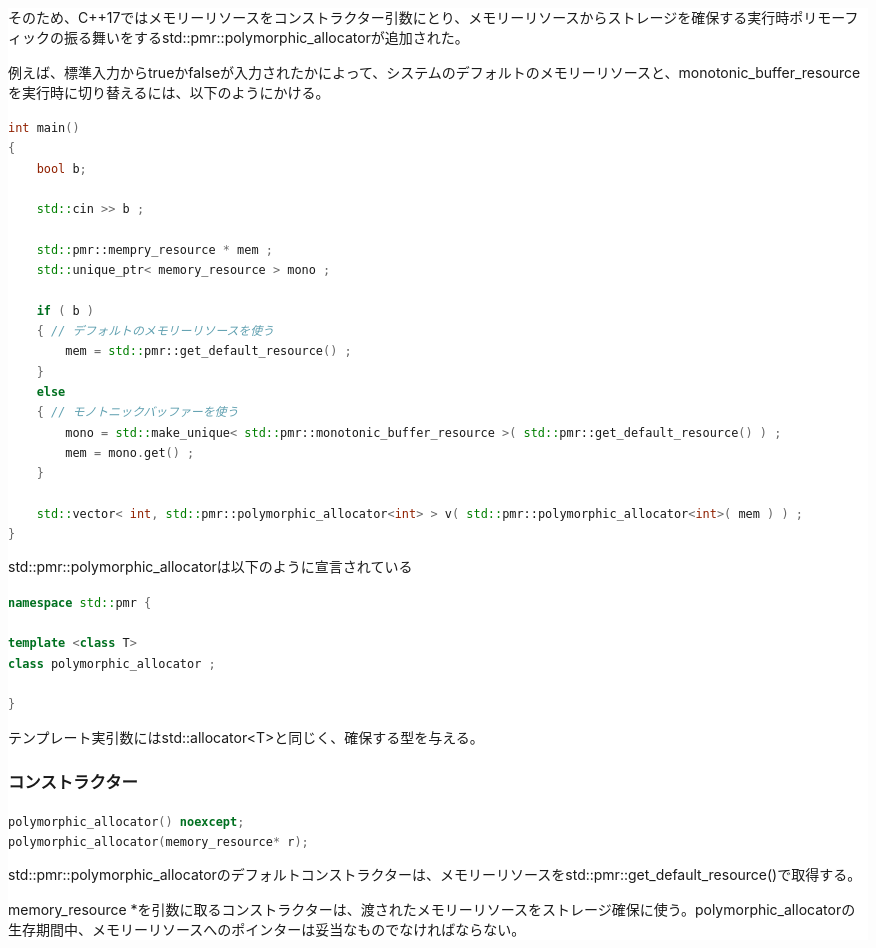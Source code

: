 そのため、C++17ではメモリーリソースをコンストラクター引数にとり、メモリーリソースからストレージを確保する実行時ポリモーフィックの振る舞いをするstd::pmr::polymorphic_allocatorが追加された。

例えば、標準入力からtrueかfalseが入力されたかによって、システムのデフォルトのメモリーリソースと、monotonic_buffer_resourceを実行時に切り替えるには、以下のようにかける。


~~~cpp
int main()
{
    bool b;

    std::cin >> b ;

    std::pmr::mempry_resource * mem ;
    std::unique_ptr< memory_resource > mono ;

    if ( b )
    { // デフォルトのメモリーリソースを使う
        mem = std::pmr::get_default_resource() ;
    }
    else
    { // モノトニックバッファーを使う
        mono = std::make_unique< std::pmr::monotonic_buffer_resource >( std::pmr::get_default_resource() ) ;
        mem = mono.get() ;
    }

    std::vector< int, std::pmr::polymorphic_allocator<int> > v( std::pmr::polymorphic_allocator<int>( mem ) ) ;
}
~~~


std::pmr::polymorphic_allocatorは以下のように宣言されている

~~~c++
namespace std::pmr {

template <class T>
class polymorphic_allocator ;

}
~~~

テンプレート実引数にはstd::allocator\<T\>と同じく、確保する型を与える。

### コンストラクター

~~~c++
polymorphic_allocator() noexcept;
polymorphic_allocator(memory_resource* r);
~~~

std::pmr::polymorphic_allocatorのデフォルトコンストラクターは、メモリーリソースをstd::pmr::get_default_resource()で取得する。

memory_resource *を引数に取るコンストラクターは、渡されたメモリーリソースをストレージ確保に使う。polymorphic_allocatorの生存期間中、メモリーリソースへのポインターは妥当なものでなければならない。
